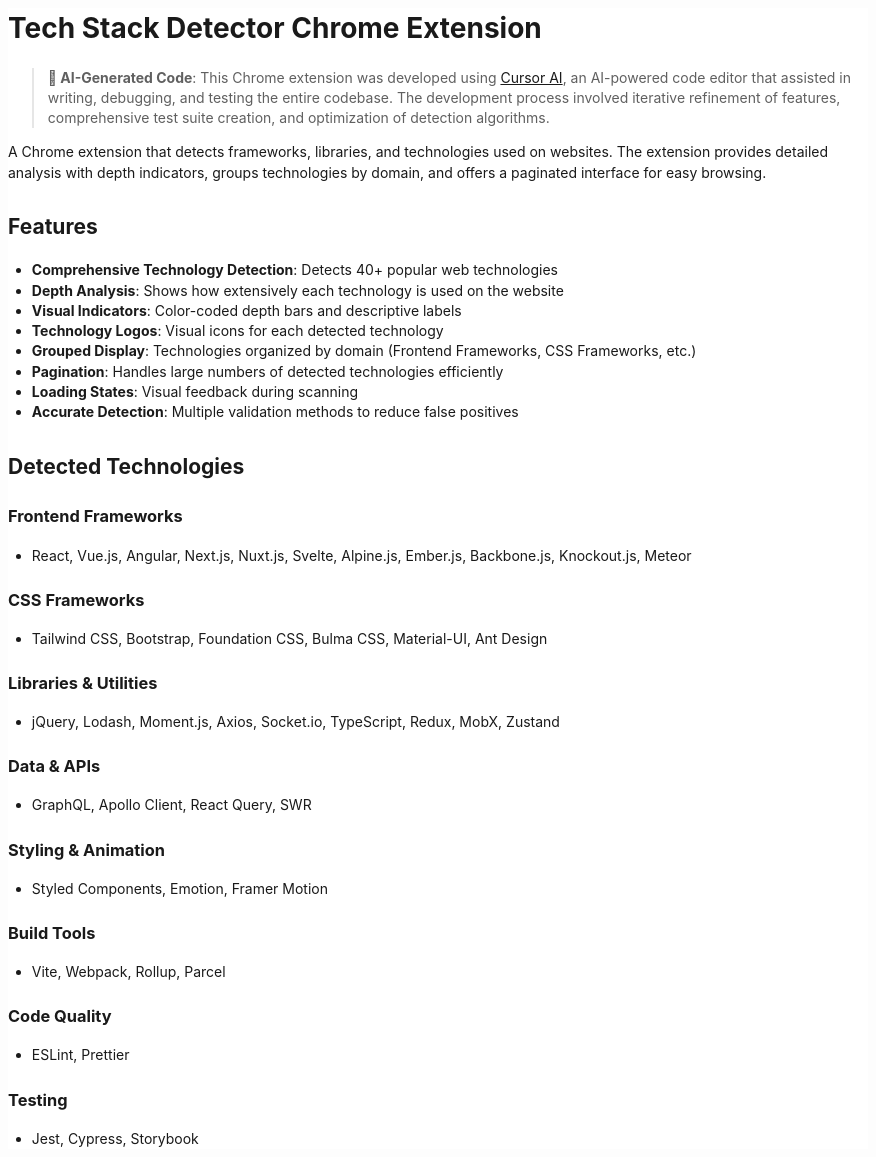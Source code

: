 # Tech Stack Detector Chrome Extension

> **🤖 AI-Generated Code**: This Chrome extension was developed using [Cursor AI](https://cursor.sh), an AI-powered code editor that assisted in writing, debugging, and testing the entire codebase. The development process involved iterative refinement of features, comprehensive test suite creation, and optimization of detection algorithms.

A Chrome extension that detects frameworks, libraries, and technologies used on websites. The extension provides detailed analysis with depth indicators, groups technologies by domain, and offers a paginated interface for easy browsing.

## Features

- **Comprehensive Technology Detection**: Detects 40+ popular web technologies
- **Depth Analysis**: Shows how extensively each technology is used on the website
- **Visual Indicators**: Color-coded depth bars and descriptive labels
- **Technology Logos**: Visual icons for each detected technology
- **Grouped Display**: Technologies organized by domain (Frontend Frameworks, CSS Frameworks, etc.)
- **Pagination**: Handles large numbers of detected technologies efficiently
- **Loading States**: Visual feedback during scanning
- **Accurate Detection**: Multiple validation methods to reduce false positives

## Detected Technologies

### Frontend Frameworks
- React, Vue.js, Angular, Next.js, Nuxt.js, Svelte, Alpine.js, Ember.js, Backbone.js, Knockout.js, Meteor

### CSS Frameworks
- Tailwind CSS, Bootstrap, Foundation CSS, Bulma CSS, Material-UI, Ant Design

### Libraries & Utilities
- jQuery, Lodash, Moment.js, Axios, Socket.io, TypeScript, Redux, MobX, Zustand

### Data & APIs
- GraphQL, Apollo Client, React Query, SWR

### Styling & Animation
- Styled Components, Emotion, Framer Motion

### Build Tools
- Vite, Webpack, Rollup, Parcel

### Code Quality
- ESLint, Prettier

### Testing
- Jest, Cypress, Storybook
